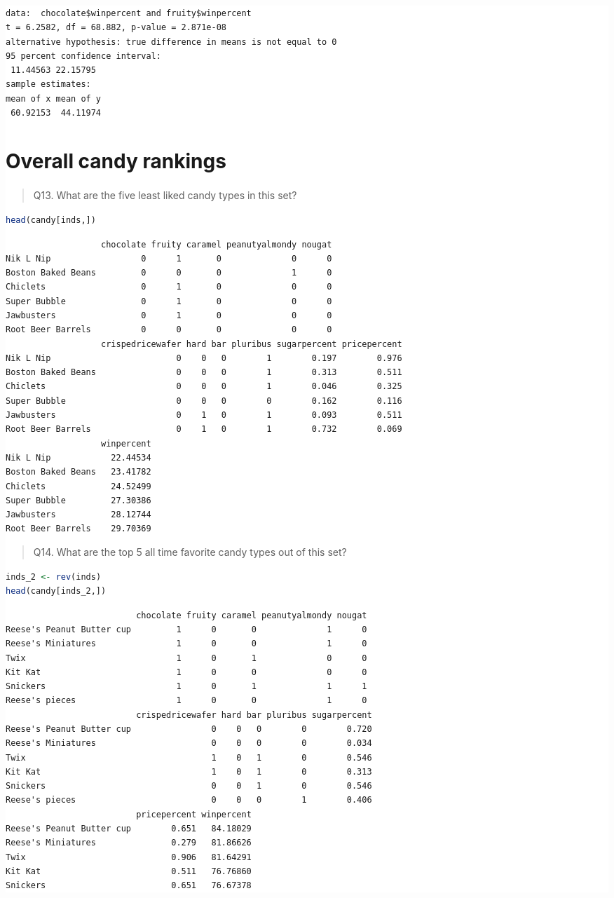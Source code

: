    data:  chocolate$winpercent and fruity$winpercent
    t = 6.2582, df = 68.882, p-value = 2.871e-08
    alternative hypothesis: true difference in means is not equal to 0
    95 percent confidence interval:
     11.44563 22.15795
    sample estimates:
    mean of x mean of y 
     60.92153  44.11974 

# Overall candy rankings

> Q13. What are the five least liked candy types in this set?

``` r
head(candy[inds,])
```

                       chocolate fruity caramel peanutyalmondy nougat
    Nik L Nip                  0      1       0              0      0
    Boston Baked Beans         0      0       0              1      0
    Chiclets                   0      1       0              0      0
    Super Bubble               0      1       0              0      0
    Jawbusters                 0      1       0              0      0
    Root Beer Barrels          0      0       0              0      0
                       crispedricewafer hard bar pluribus sugarpercent pricepercent
    Nik L Nip                         0    0   0        1        0.197        0.976
    Boston Baked Beans                0    0   0        1        0.313        0.511
    Chiclets                          0    0   0        1        0.046        0.325
    Super Bubble                      0    0   0        0        0.162        0.116
    Jawbusters                        0    1   0        1        0.093        0.511
    Root Beer Barrels                 0    1   0        1        0.732        0.069
                       winpercent
    Nik L Nip            22.44534
    Boston Baked Beans   23.41782
    Chiclets             24.52499
    Super Bubble         27.30386
    Jawbusters           28.12744
    Root Beer Barrels    29.70369

> Q14. What are the top 5 all time favorite candy types out of this set?

``` r
inds_2 <- rev(inds)
head(candy[inds_2,])
```

                              chocolate fruity caramel peanutyalmondy nougat
    Reese's Peanut Butter cup         1      0       0              1      0
    Reese's Miniatures                1      0       0              1      0
    Twix                              1      0       1              0      0
    Kit Kat                           1      0       0              0      0
    Snickers                          1      0       1              1      1
    Reese's pieces                    1      0       0              1      0
                              crispedricewafer hard bar pluribus sugarpercent
    Reese's Peanut Butter cup                0    0   0        0        0.720
    Reese's Miniatures                       0    0   0        0        0.034
    Twix                                     1    0   1        0        0.546
    Kit Kat                                  1    0   1        0        0.313
    Snickers                                 0    0   1        0        0.546
    Reese's pieces                           0    0   0        1        0.406
                              pricepercent winpercent
    Reese's Peanut Butter cup        0.651   84.18029
    Reese's Miniatures               0.279   81.86626
    Twix                             0.906   81.64291
    Kit Kat                          0.511   76.76860
    Snickers                         0.651   76.67378